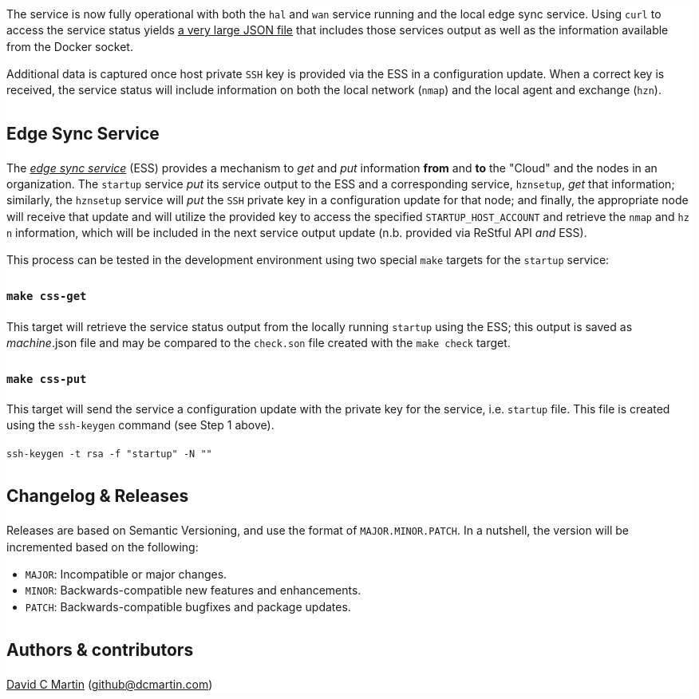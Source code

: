 The service is now fully operational with both the `hal` and `wan` service running and the local edge sync service.  Using `curl` to access the service status yields [a very large JSON file](samples/service.json) that includes those services output as well as the information available from the Docker socket.

Additional data is captured once host private `SSH` key is provided via the ESS in a configuration update.  When a correct key is received, the service status will include information on both the local network (`nmap`) and the local agent and exchange (`hzn`).


## Edge Sync Service
The [_edge sync service_](http://github.com/open-horizon/edge-sync-service/) (ESS) provides a mechanism to _get_ and _put_ information **from** and **to** the "Cloud" and the nodes in an organization.  The `startup` service _put_ its service output to the ESS and a corresponding service, `hznsetup`, _get_ that information; similarly, the `hznsetup` service will _put_ the `SSH` private key in a configuration update for that node; and finally, the appropriate node will receive that update and will utilize the provided key to access the specified `STARTUP_HOST_ACCOUNT` and retrieve the `nmap` and `hzn` information, which will be included in the next service output update (n.b. provided via ReStful API _and_ ESS).

This process can be tested in the development environment using two special `make` targets for the `startup` service:

### `make css-get`
This target will retrieve the service status output from the locally running `startup` using the ESS; this output is saved as _machine_.json file and may be compared to the `check.son` file created with the `make check` target.

### `make css-put`
This target will send the service a configuration update with the private key for the service, i.e. `startup` file.  This file is created using the `ssh-keygen` command (see Step 1 above).

```
ssh-keygen -t rsa -f "startup" -N ""
```

## Changelog & Releases

Releases are based on Semantic Versioning, and use the format
of ``MAJOR.MINOR.PATCH``. In a nutshell, the version will be incremented
based on the following:

- ``MAJOR``: Incompatible or major changes.
- ``MINOR``: Backwards-compatible new features and enhancements.
- ``PATCH``: Backwards-compatible bugfixes and package updates.

## Authors & contributors

[David C Martin][dcmartin] (github@dcmartin.com)

[userinput]: ../startup/userinput.json
[service-json]: ../startup/service.json
[build-json]: ../startup/build.json
[dockerfile]: ../startup/Dockerfile


[dcmartin]: https://github.com/dcmartin
[issue]: https://github.com/dcmartin/open-horizon/issues
[macos-install]: http://pkg.bluehorizon.network/macos
[open-horizon]: http://github.com/open-horizon/
[repository]: https://github.com/dcmartin/open-horizon
[setup]: ../setup/README.md


[docker-amd64]: https://hub.docker.com/r/dcmartin/amd64_startup
[pulls-amd64]: https://img.shields.io/docker/pulls/dcmartin/amd64_startup.svg
[docker-arm]: https://hub.docker.com/r/dcmartin/arm_startup
[pulls-arm]: https://img.shields.io/docker/pulls/dcmartin/arm_startup.svg
[docker-arm64]: https://hub.docker.com/r/dcmartin/arm64_startup
[pulls-arm64]: https://img.shields.io/docker/pulls/dcmartin/arm64_startup.svg
[arm64-shield]: https://img.shields.io/badge/arm64-yes-green.svg
[amd64-shield]: https://img.shields.io/badge/amd64-yes-green.svg
[arm-shield]: https://img.shields.io/badge/arm-yes-green.svg